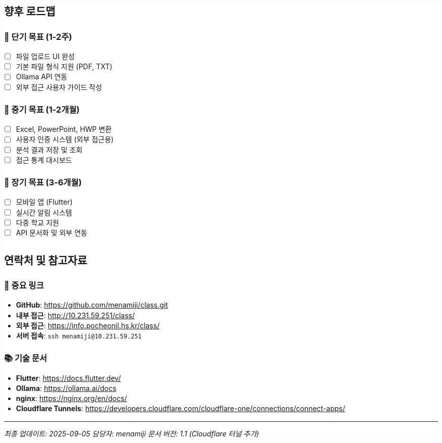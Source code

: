 ## 향후 로드맵

### 📅 단기 목표 (1-2주)
- [ ] 파일 업로드 UI 완성
- [ ] 기본 파일 형식 지원 (PDF, TXT)
- [ ] Ollama API 연동
- [ ] 외부 접근 사용자 가이드 작성

### 📅 중기 목표 (1-2개월)
- [ ] Excel, PowerPoint, HWP 변환
- [ ] 사용자 인증 시스템 (외부 접근용)
- [ ] 분석 결과 저장 및 조회
- [ ] 접근 통계 대시보드

### 📅 장기 목표 (3-6개월)
- [ ] 모바일 앱 (Flutter)
- [ ] 실시간 알림 시스템
- [ ] 다중 학교 지원
- [ ] API 문서화 및 외부 연동

## 연락처 및 참고자료

### 🔗 중요 링크
- **GitHub**: https://github.com/menamiji/class.git
- **내부 접근**: http://10.231.59.251/class/
- **외부 접근**: https://info.pocheonil.hs.kr/class/
- **서버 접속**: `ssh menamiji@10.231.59.251`

### 📚 기술 문서
- **Flutter**: https://docs.flutter.dev/
- **Ollama**: https://ollama.ai/docs
- **nginx**: https://nginx.org/en/docs/
- **Cloudflare Tunnels**: https://developers.cloudflare.com/cloudflare-one/connections/connect-apps/

---
*최종 업데이트: 2025-09-05*
*담당자: menamiji*
*문서 버전: 1.1 (Cloudflare 터널 추가)*